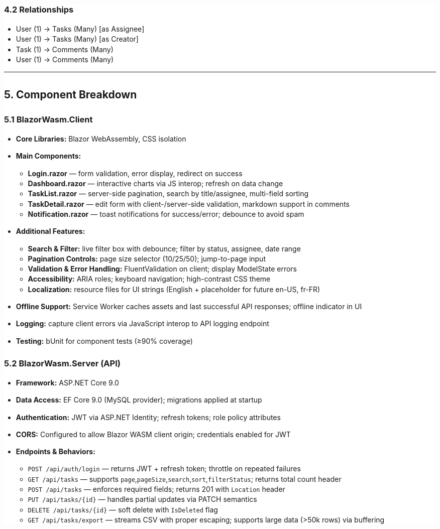### 4.2 Relationships

- User (1) → Tasks (Many) [as Assignee]
- User (1) → Tasks (Many) [as Creator]
- Task (1) → Comments (Many)
- User (1) → Comments (Many)

---

## 5. Component Breakdown

### 5.1 BlazorWasm.Client

- **Core Libraries:** Blazor WebAssembly, CSS isolation
- **Main Components:**

  - **Login.razor** — form validation, error display, redirect on success
  - **Dashboard.razor** — interactive charts via JS interop; refresh on data change
  - **TaskList.razor** — server-side pagination, search by title/assignee, multi-field sorting
  - **TaskDetail.razor** — edit form with client-/server-side validation, markdown support in comments
  - **Notification.razor** — toast notifications for success/error; debounce to avoid spam

- **Additional Features:**

  - **Search & Filter:** live filter box with debounce; filter by status, assignee, date range
  - **Pagination Controls:** page size selector (10/25/50); jump-to-page input
  - **Validation & Error Handling:** FluentValidation on client; display ModelState errors
  - **Accessibility:** ARIA roles; keyboard navigation; high-contrast CSS theme
  - **Localization:** resource files for UI strings (English + placeholder for future en-US, fr-FR)

- **Offline Support:** Service Worker caches assets and last successful API responses; offline indicator in UI
- **Logging:** capture client errors via JavaScript interop to API logging endpoint
- **Testing:** bUnit for component tests (≥90% coverage)

### 5.2 BlazorWasm.Server (API)

- **Framework:** ASP.NET Core 9.0
- **Data Access:** EF Core 9.0 (MySQL provider); migrations applied at startup
- **Authentication:** JWT via ASP.NET Identity; refresh tokens; role policy attributes
- **CORS:** Configured to allow Blazor WASM client origin; credentials enabled for JWT
- **Endpoints & Behaviors:**

  - `POST /api/auth/login` — returns JWT + refresh token; throttle on repeated failures
  - `GET /api/tasks` — supports `page`,`pageSize`,`search`,`sort`,`filterStatus`; returns total count header
  - `POST /api/tasks` — enforces required fields; returns 201 with `Location` header
  - `PUT /api/tasks/{id}` — handles partial updates via PATCH semantics
  - `DELETE /api/tasks/{id}` — soft delete with `IsDeleted` flag
  - `GET /api/tasks/export` — streams CSV with proper escaping; supports large data (>50k rows) via buffering
